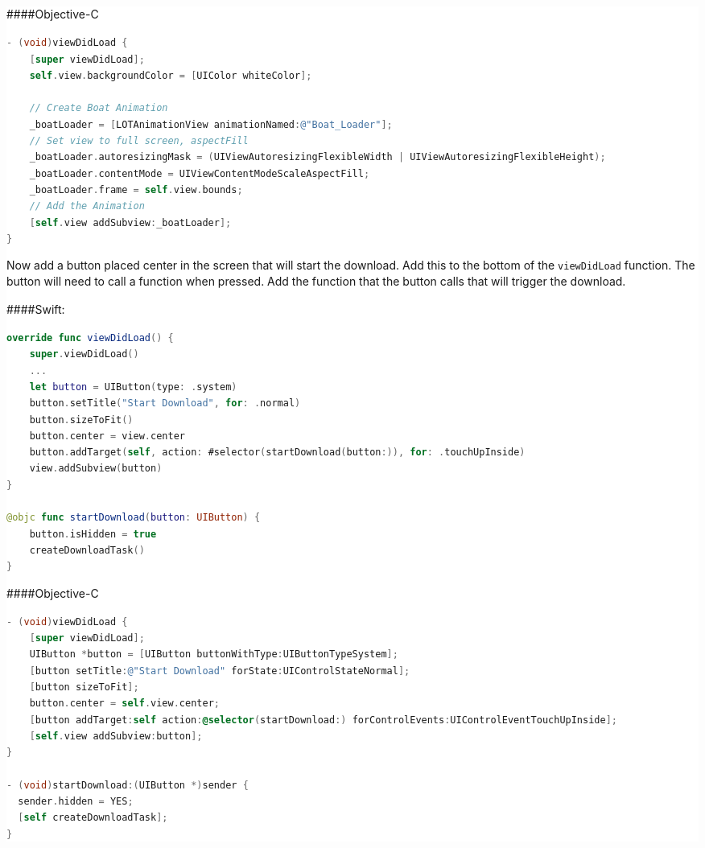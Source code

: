 ####Objective-C
```objective-c
- (void)viewDidLoad {
	[super viewDidLoad];
	self.view.backgroundColor = [UIColor whiteColor];

	// Create Boat Animation
	_boatLoader = [LOTAnimationView animationNamed:@"Boat_Loader"];
	// Set view to full screen, aspectFill
	_boatLoader.autoresizingMask = (UIViewAutoresizingFlexibleWidth | UIViewAutoresizingFlexibleHeight);
	_boatLoader.contentMode = UIViewContentModeScaleAspectFill;
	_boatLoader.frame = self.view.bounds;
	// Add the Animation
	[self.view addSubview:_boatLoader];
}
```

Now add a button placed center in the screen that will start the download. Add this to the bottom of the `viewDidLoad` function. The button will need to call a function when pressed. Add the function that the button calls that will trigger the download.

####Swift:
```swift
override func viewDidLoad() {
    super.viewDidLoad()
    ...
	let button = UIButton(type: .system)
	button.setTitle("Start Download", for: .normal)
	button.sizeToFit()
	button.center = view.center
	button.addTarget(self, action: #selector(startDownload(button:)), for: .touchUpInside)
	view.addSubview(button)
}

@objc func startDownload(button: UIButton) {
    button.isHidden = true
    createDownloadTask()
}

 ```

####Objective-C
```objective-c
- (void)viewDidLoad {
	[super viewDidLoad];
	UIButton *button = [UIButton buttonWithType:UIButtonTypeSystem];
	[button setTitle:@"Start Download" forState:UIControlStateNormal];
	[button sizeToFit];
	button.center = self.view.center;
	[button addTarget:self action:@selector(startDownload:) forControlEvents:UIControlEventTouchUpInside];
	[self.view addSubview:button];
}

- (void)startDownload:(UIButton *)sender {
  sender.hidden = YES;
  [self createDownloadTask];
}
```
